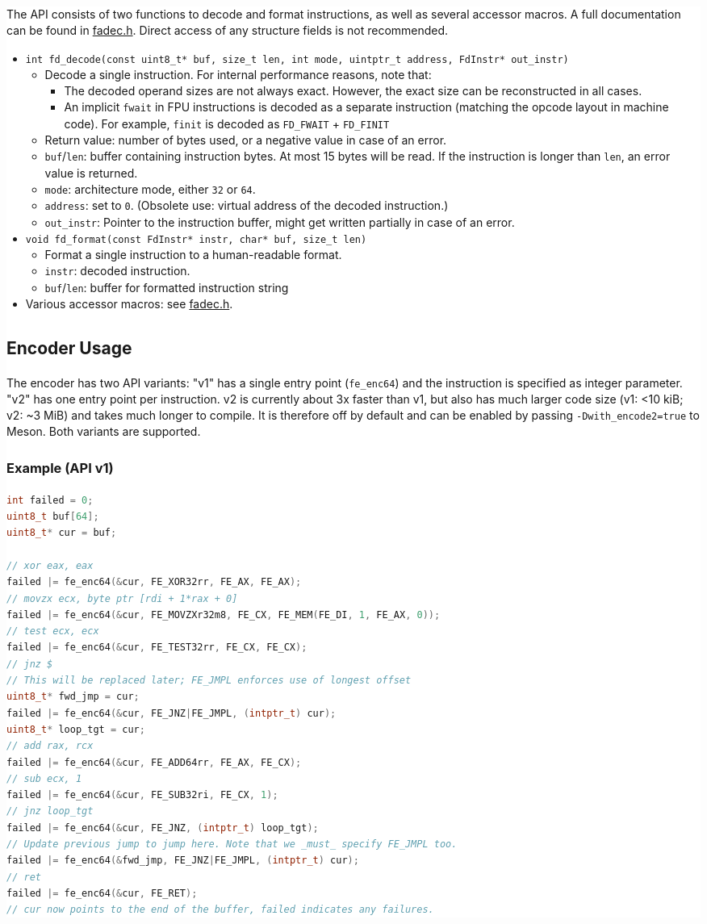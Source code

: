 The API consists of two functions to decode and format instructions, as well as several accessor macros. A full documentation can be found in [fadec.h](fadec.h). Direct access of any structure fields is not recommended.

- `int fd_decode(const uint8_t* buf, size_t len, int mode, uintptr_t address, FdInstr* out_instr)`
    - Decode a single instruction. For internal performance reasons, note that:
        - The decoded operand sizes are not always exact. However, the exact size can be reconstructed in all cases.
        - An implicit `fwait` in FPU instructions is decoded as a separate instruction (matching the opcode layout in machine code). For example, `finit` is decoded as `FD_FWAIT` + `FD_FINIT`
    - Return value: number of bytes used, or a negative value in case of an error.
    - `buf`/`len`: buffer containing instruction bytes. At most 15 bytes will be read. If the instruction is longer than `len`, an error value is returned.
    - `mode`: architecture mode, either `32` or `64`.
    - `address`: set to `0`. (Obsolete use: virtual address of the decoded instruction.)
    - `out_instr`: Pointer to the instruction buffer, might get written partially in case of an error.
- `void fd_format(const FdInstr* instr, char* buf, size_t len)`
    - Format a single instruction to a human-readable format.
    - `instr`: decoded instruction.
    - `buf`/`len`: buffer for formatted instruction string
- Various accessor macros: see [fadec.h](fadec.h).

## Encoder Usage

The encoder has two API variants: "v1" has a single entry point (`fe_enc64`) and the instruction is specified as integer parameter. "v2" has one entry point per instruction. v2 is currently about 3x faster than v1, but also has much larger code size (v1: <10 kiB; v2: ~3 MiB) and takes much longer to compile. It is therefore off by default and can be enabled by passing `-Dwith_encode2=true` to Meson. Both variants are supported.

### Example (API v1)

```c
int failed = 0;
uint8_t buf[64];
uint8_t* cur = buf;

// xor eax, eax
failed |= fe_enc64(&cur, FE_XOR32rr, FE_AX, FE_AX);
// movzx ecx, byte ptr [rdi + 1*rax + 0]
failed |= fe_enc64(&cur, FE_MOVZXr32m8, FE_CX, FE_MEM(FE_DI, 1, FE_AX, 0));
// test ecx, ecx
failed |= fe_enc64(&cur, FE_TEST32rr, FE_CX, FE_CX);
// jnz $
// This will be replaced later; FE_JMPL enforces use of longest offset
uint8_t* fwd_jmp = cur;
failed |= fe_enc64(&cur, FE_JNZ|FE_JMPL, (intptr_t) cur);
uint8_t* loop_tgt = cur;
// add rax, rcx
failed |= fe_enc64(&cur, FE_ADD64rr, FE_AX, FE_CX);
// sub ecx, 1
failed |= fe_enc64(&cur, FE_SUB32ri, FE_CX, 1);
// jnz loop_tgt
failed |= fe_enc64(&cur, FE_JNZ, (intptr_t) loop_tgt);
// Update previous jump to jump here. Note that we _must_ specify FE_JMPL too.
failed |= fe_enc64(&fwd_jmp, FE_JNZ|FE_JMPL, (intptr_t) cur);
// ret
failed |= fe_enc64(&cur, FE_RET);
// cur now points to the end of the buffer, failed indicates any failures.
```
